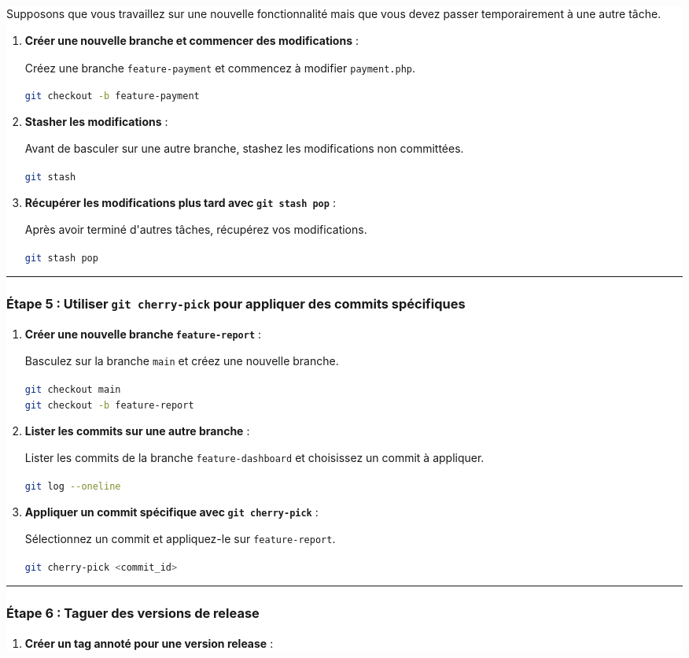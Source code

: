 Supposons que vous travaillez sur une nouvelle fonctionnalité mais que vous devez passer temporairement à une autre tâche.

1. **Créer une nouvelle branche et commencer des modifications** :

   Créez une branche `feature-payment` et commencez à modifier `payment.php`.

   ```bash
   git checkout -b feature-payment
   ```

2. **Stasher les modifications** :

   Avant de basculer sur une autre branche, stashez les modifications non committées.

   ```bash
   git stash
   ```

3. **Récupérer les modifications plus tard avec `git stash pop`** :

   Après avoir terminé d'autres tâches, récupérez vos modifications.

   ```bash
   git stash pop
   ```

---

### **Étape 5 : Utiliser `git cherry-pick` pour appliquer des commits spécifiques**

1. **Créer une nouvelle branche `feature-report`** :

   Basculez sur la branche `main` et créez une nouvelle branche.

   ```bash
   git checkout main
   git checkout -b feature-report
   ```

2. **Lister les commits sur une autre branche** :

   Lister les commits de la branche `feature-dashboard` et choisissez un commit à appliquer.

   ```bash
   git log --oneline
   ```

3. **Appliquer un commit spécifique avec `git cherry-pick`** :

   Sélectionnez un commit et appliquez-le sur `feature-report`.

   ```bash
   git cherry-pick <commit_id>
   ```

---

### **Étape 6 : Taguer des versions de release**

1. **Créer un tag annoté pour une version release** :
